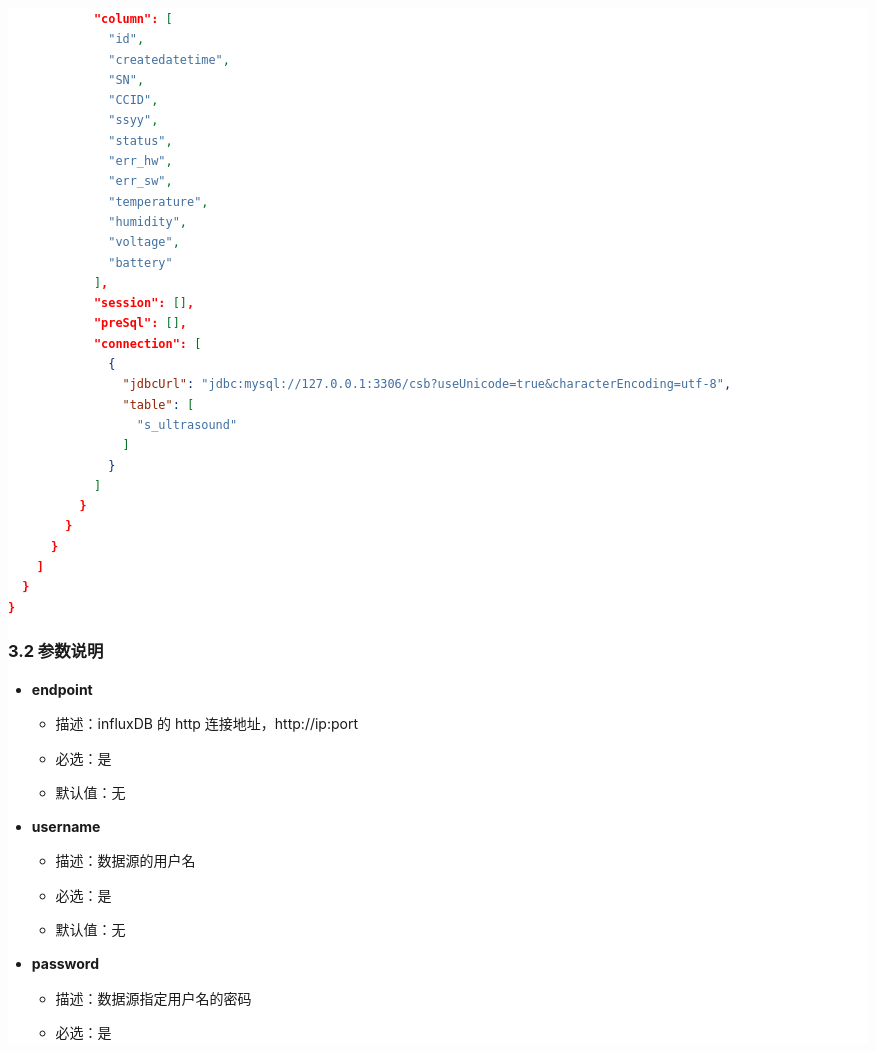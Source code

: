 ```json
            "column": [
              "id",
              "createdatetime",
              "SN",
              "CCID",
              "ssyy",
              "status",
              "err_hw",
              "err_sw",
              "temperature",
              "humidity",
              "voltage",
              "battery"
            ],
            "session": [],
            "preSql": [],
            "connection": [
              {
                "jdbcUrl": "jdbc:mysql://127.0.0.1:3306/csb?useUnicode=true&characterEncoding=utf-8",
                "table": [
                  "s_ultrasound"
                ]
              }
            ]
          }
        }
      }
    ]
  }
}
```

### 3.2 参数说明
* **endpoint**

    * 描述：influxDB 的 http 连接地址，http://ip:port

    * 必选：是 <br />

    * 默认值：无 <br />

* **username**

    * 描述：数据源的用户名 <br />

    * 必选：是 <br />

    * 默认值：无 <br />

* **password**

    * 描述：数据源指定用户名的密码 <br />

    * 必选：是 <br />
